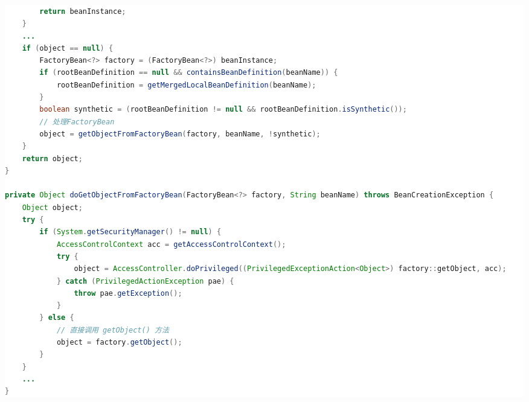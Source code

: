 ```java
        return beanInstance;
    }
    ...
    if (object == null) {
        FactoryBean<?> factory = (FactoryBean<?>) beanInstance;
        if (rootBeanDefinition == null && containsBeanDefinition(beanName)) {
            rootBeanDefinition = getMergedLocalBeanDefinition(beanName);
        }
        boolean synthetic = (rootBeanDefinition != null && rootBeanDefinition.isSynthetic());
        // 处理FactoryBean
        object = getObjectFromFactoryBean(factory, beanName, !synthetic);
    }
    return object;
}

private Object doGetObjectFromFactoryBean(FactoryBean<?> factory, String beanName) throws BeanCreationException {
    Object object;
    try {
        if (System.getSecurityManager() != null) {
            AccessControlContext acc = getAccessControlContext();
            try {
                object = AccessController.doPrivileged((PrivilegedExceptionAction<Object>) factory::getObject, acc);
            } catch (PrivilegedActionException pae) {
                throw pae.getException();
            }
        } else {
            // 直接调用 getObject() 方法
            object = factory.getObject();
        }
    }
    ...
}
```





